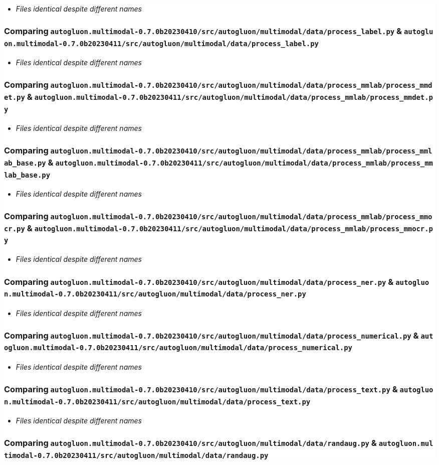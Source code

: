  * *Files identical despite different names*

### Comparing `autogluon.multimodal-0.7.0b20230410/src/autogluon/multimodal/data/process_label.py` & `autogluon.multimodal-0.7.0b20230411/src/autogluon/multimodal/data/process_label.py`

 * *Files identical despite different names*

### Comparing `autogluon.multimodal-0.7.0b20230410/src/autogluon/multimodal/data/process_mmlab/process_mmdet.py` & `autogluon.multimodal-0.7.0b20230411/src/autogluon/multimodal/data/process_mmlab/process_mmdet.py`

 * *Files identical despite different names*

### Comparing `autogluon.multimodal-0.7.0b20230410/src/autogluon/multimodal/data/process_mmlab/process_mmlab_base.py` & `autogluon.multimodal-0.7.0b20230411/src/autogluon/multimodal/data/process_mmlab/process_mmlab_base.py`

 * *Files identical despite different names*

### Comparing `autogluon.multimodal-0.7.0b20230410/src/autogluon/multimodal/data/process_mmlab/process_mmocr.py` & `autogluon.multimodal-0.7.0b20230411/src/autogluon/multimodal/data/process_mmlab/process_mmocr.py`

 * *Files identical despite different names*

### Comparing `autogluon.multimodal-0.7.0b20230410/src/autogluon/multimodal/data/process_ner.py` & `autogluon.multimodal-0.7.0b20230411/src/autogluon/multimodal/data/process_ner.py`

 * *Files identical despite different names*

### Comparing `autogluon.multimodal-0.7.0b20230410/src/autogluon/multimodal/data/process_numerical.py` & `autogluon.multimodal-0.7.0b20230411/src/autogluon/multimodal/data/process_numerical.py`

 * *Files identical despite different names*

### Comparing `autogluon.multimodal-0.7.0b20230410/src/autogluon/multimodal/data/process_text.py` & `autogluon.multimodal-0.7.0b20230411/src/autogluon/multimodal/data/process_text.py`

 * *Files identical despite different names*

### Comparing `autogluon.multimodal-0.7.0b20230410/src/autogluon/multimodal/data/randaug.py` & `autogluon.multimodal-0.7.0b20230411/src/autogluon/multimodal/data/randaug.py`
